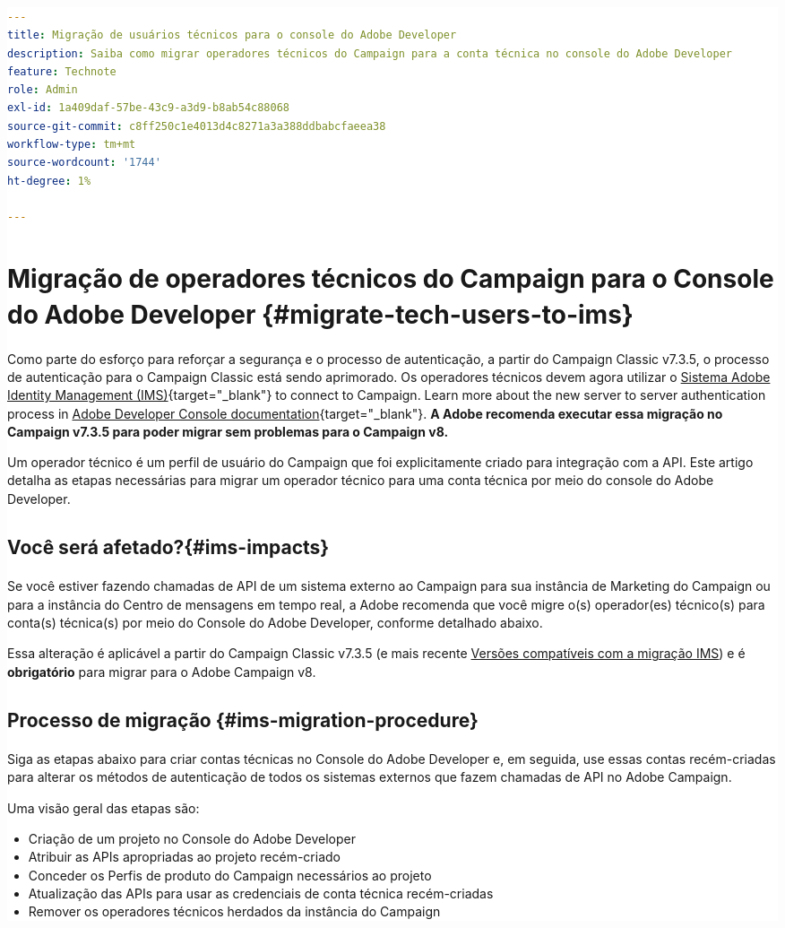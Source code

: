 ```yaml
---
title: Migração de usuários técnicos para o console do Adobe Developer
description: Saiba como migrar operadores técnicos do Campaign para a conta técnica no console do Adobe Developer
feature: Technote
role: Admin
exl-id: 1a409daf-57be-43c9-a3d9-b8ab54c88068
source-git-commit: c8ff250c1e4013d4c8271a3a388ddbabcfaeea38
workflow-type: tm+mt
source-wordcount: '1744'
ht-degree: 1%

---
```


# Migração de operadores técnicos do Campaign para o Console do Adobe Developer {#migrate-tech-users-to-ims}

Como parte do esforço para reforçar a segurança e o processo de autenticação, a partir do Campaign Classic v7.3.5, o processo de autenticação para o Campaign Classic está sendo aprimorado. Os operadores técnicos devem agora utilizar o [Sistema Adobe Identity Management (IMS)](https://helpx.adobe.com/br/enterprise/using/identity.html){target="_blank"} to connect to Campaign. Learn more about the new server to server authentication process in [Adobe Developer Console documentation](https://developer.adobe.com/developer-console/docs/guides/authentication/ServerToServerAuthentication/){target="_blank"}. **A Adobe recomenda executar essa migração no Campaign v7.3.5 para poder migrar sem problemas para o Campaign v8.**

Um operador técnico é um perfil de usuário do Campaign que foi explicitamente criado para integração com a API. Este artigo detalha as etapas necessárias para migrar um operador técnico para uma conta técnica por meio do console do Adobe Developer.

## Você será afetado?{#ims-impacts}

Se você estiver fazendo chamadas de API de um sistema externo ao Campaign para sua instância de Marketing do Campaign ou para a instância do Centro de mensagens em tempo real, a Adobe recomenda que você migre o(s) operador(es) técnico(s) para conta(s) técnica(s) por meio do Console do Adobe Developer, conforme detalhado abaixo.

Essa alteração é aplicável a partir do Campaign Classic v7.3.5 (e mais recente [Versões compatíveis com a migração IMS](#ims-versions-tech)) e é **obrigatório** para migrar para o Adobe Campaign v8.

## Processo de migração {#ims-migration-procedure}

Siga as etapas abaixo para criar contas técnicas no Console do Adobe Developer e, em seguida, use essas contas recém-criadas para alterar os métodos de autenticação de todos os sistemas externos que fazem chamadas de API no Adobe Campaign.

Uma visão geral das etapas são:

* Criação de um projeto no Console do Adobe Developer
* Atribuir as APIs apropriadas ao projeto recém-criado
* Conceder os Perfis de produto do Campaign necessários ao projeto
* Atualização das APIs para usar as credenciais de conta técnica recém-criadas
* Remover os operadores técnicos herdados da instância do Campaign
